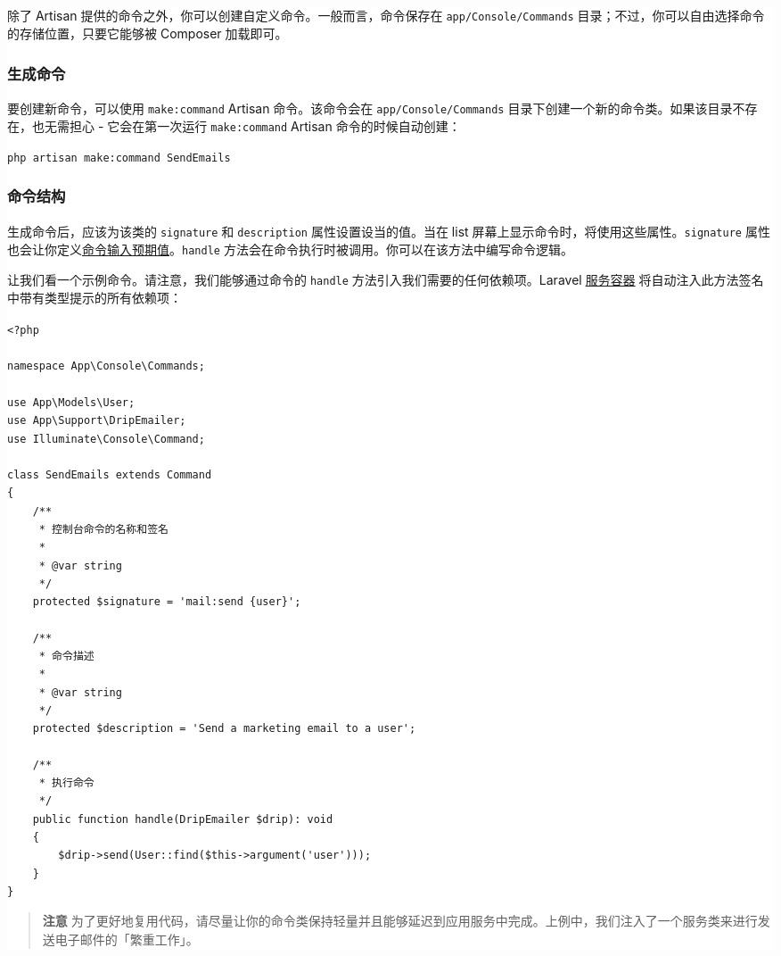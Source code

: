 除了 Artisan 提供的命令之外，你可以创建自定义命令。一般而言，命令保存在 `app/Console/Commands` 目录；不过，你可以自由选择命令的存储位置，只要它能够被 Composer 加载即可。

<a name="generating-commands"></a>
### 生成命令

要创建新命令，可以使用 `make:command` Artisan 命令。该命令会在 `app/Console/Commands` 目录下创建一个新的命令类。如果该目录不存在，也无需担心 - 它会在第一次运行 `make:command` Artisan 命令的时候自动创建：

```shell
php artisan make:command SendEmails
```

<a name="command-structure"></a>
### 命令结构

生成命令后，应该为该类的 `signature` 和 `description` 属性设置设当的值。当在 list 屏幕上显示命令时，将使用这些属性。`signature` 属性也会让你定义[命令输入预期值](#defining-input-expectations)。`handle` 方法会在命令执行时被调用。你可以在该方法中编写命令逻辑。

让我们看一个示例命令。请注意，我们能够通过命令的 `handle` 方法引入我们需要的任何依赖项。Laravel [服务容器](https://learnku.com/docs/laravel/9.x/container) 将自动注入此方法签名中带有类型提示的所有依赖项：

    <?php

    namespace App\Console\Commands;

    use App\Models\User;
    use App\Support\DripEmailer;
    use Illuminate\Console\Command;

    class SendEmails extends Command
    {
        /**
         * 控制台命令的名称和签名
         *
         * @var string
         */
        protected $signature = 'mail:send {user}';

        /**
         * 命令描述
         *
         * @var string
         */
        protected $description = 'Send a marketing email to a user';

        /**
         * 执行命令
         */
        public function handle(DripEmailer $drip): void
        {
            $drip->send(User::find($this->argument('user')));
        }
    }

> **注意**
> 为了更好地复用代码，请尽量让你的命令类保持轻量并且能够延迟到应用服务中完成。上例中，我们注入了一个服务类来进行发送电子邮件的「繁重工作」。
